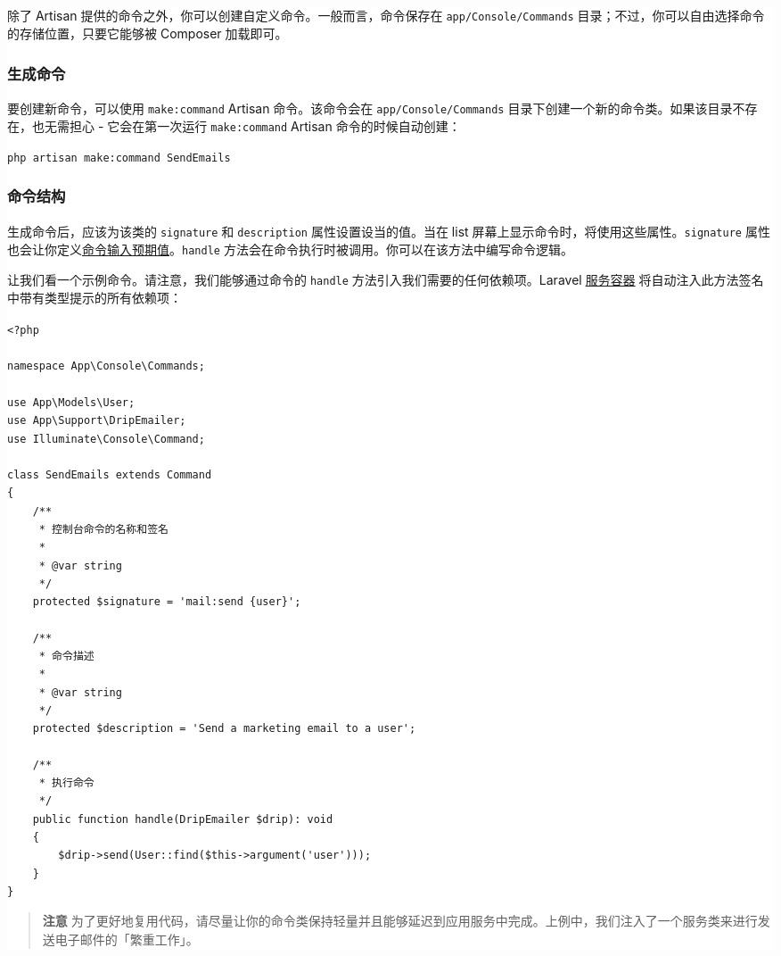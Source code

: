 除了 Artisan 提供的命令之外，你可以创建自定义命令。一般而言，命令保存在 `app/Console/Commands` 目录；不过，你可以自由选择命令的存储位置，只要它能够被 Composer 加载即可。

<a name="generating-commands"></a>
### 生成命令

要创建新命令，可以使用 `make:command` Artisan 命令。该命令会在 `app/Console/Commands` 目录下创建一个新的命令类。如果该目录不存在，也无需担心 - 它会在第一次运行 `make:command` Artisan 命令的时候自动创建：

```shell
php artisan make:command SendEmails
```

<a name="command-structure"></a>
### 命令结构

生成命令后，应该为该类的 `signature` 和 `description` 属性设置设当的值。当在 list 屏幕上显示命令时，将使用这些属性。`signature` 属性也会让你定义[命令输入预期值](#defining-input-expectations)。`handle` 方法会在命令执行时被调用。你可以在该方法中编写命令逻辑。

让我们看一个示例命令。请注意，我们能够通过命令的 `handle` 方法引入我们需要的任何依赖项。Laravel [服务容器](https://learnku.com/docs/laravel/9.x/container) 将自动注入此方法签名中带有类型提示的所有依赖项：

    <?php

    namespace App\Console\Commands;

    use App\Models\User;
    use App\Support\DripEmailer;
    use Illuminate\Console\Command;

    class SendEmails extends Command
    {
        /**
         * 控制台命令的名称和签名
         *
         * @var string
         */
        protected $signature = 'mail:send {user}';

        /**
         * 命令描述
         *
         * @var string
         */
        protected $description = 'Send a marketing email to a user';

        /**
         * 执行命令
         */
        public function handle(DripEmailer $drip): void
        {
            $drip->send(User::find($this->argument('user')));
        }
    }

> **注意**
> 为了更好地复用代码，请尽量让你的命令类保持轻量并且能够延迟到应用服务中完成。上例中，我们注入了一个服务类来进行发送电子邮件的「繁重工作」。
